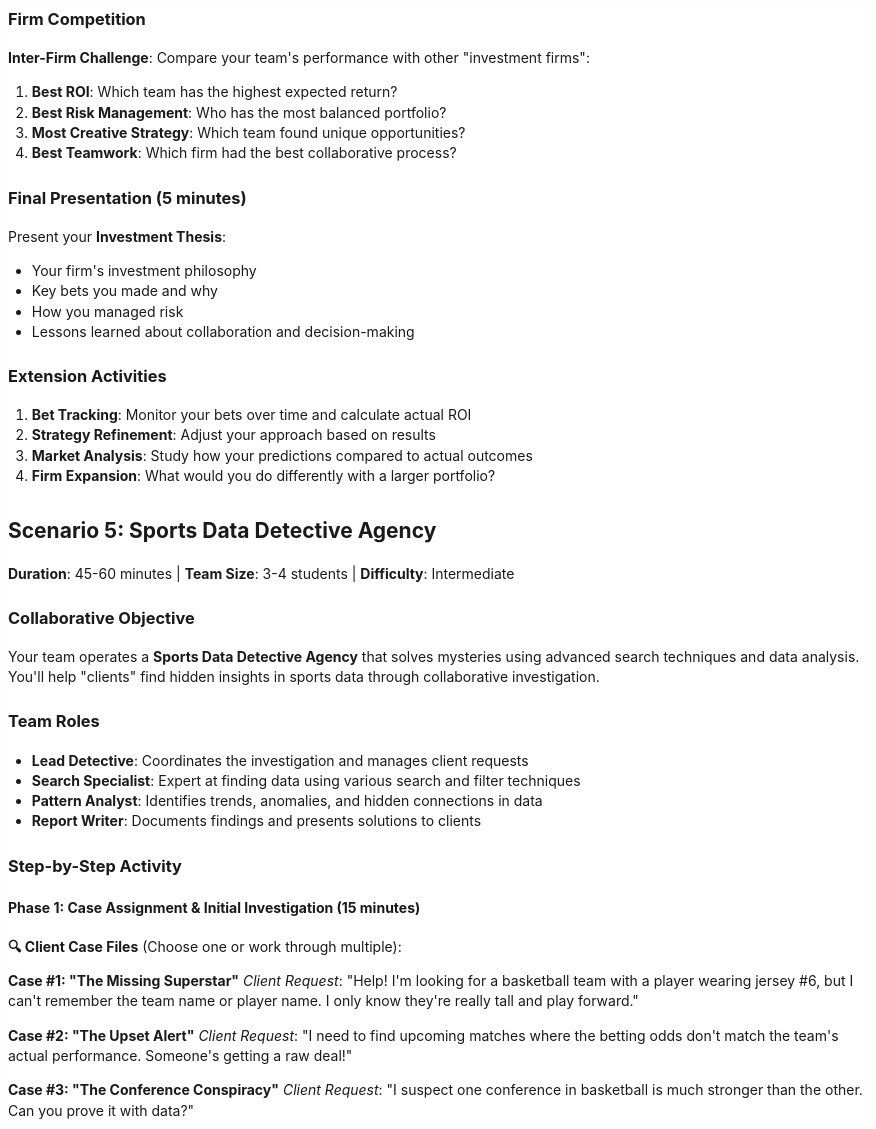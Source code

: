 ### **Firm Competition**
**Inter-Firm Challenge**: Compare your team's performance with other "investment firms":

1. **Best ROI**: Which team has the highest expected return?
2. **Best Risk Management**: Who has the most balanced portfolio?
3. **Most Creative Strategy**: Which team found unique opportunities?
4. **Best Teamwork**: Which firm had the best collaborative process?

### **Final Presentation (5 minutes)**
Present your **Investment Thesis**:
- Your firm's investment philosophy
- Key bets you made and why
- How you managed risk
- Lessons learned about collaboration and decision-making

### **Extension Activities**
1. **Bet Tracking**: Monitor your bets over time and calculate actual ROI
2. **Strategy Refinement**: Adjust your approach based on results
3. **Market Analysis**: Study how your predictions compared to actual outcomes
4. **Firm Expansion**: What would you do differently with a larger portfolio?

## Scenario 5: Sports Data Detective Agency
**Duration**: 45-60 minutes | **Team Size**: 3-4 students | **Difficulty**: Intermediate

### **Collaborative Objective**
Your team operates a **Sports Data Detective Agency** that solves mysteries using advanced search techniques and data analysis. You'll help "clients" find hidden insights in sports data through collaborative investigation.

### **Team Roles**
- **Lead Detective**: Coordinates the investigation and manages client requests
- **Search Specialist**: Expert at finding data using various search and filter techniques
- **Pattern Analyst**: Identifies trends, anomalies, and hidden connections in data
- **Report Writer**: Documents findings and presents solutions to clients

### **Step-by-Step Activity**

#### **Phase 1: Case Assignment & Initial Investigation (15 minutes)**

**🔍 Client Case Files** (Choose one or work through multiple):

**Case #1: "The Missing Superstar"**
*Client Request*: "Help! I'm looking for a basketball team with a player wearing jersey #6, but I can't remember the team name or player name. I only know they're really tall and play forward."

**Case #2: "The Upset Alert"**
*Client Request*: "I need to find upcoming matches where the betting odds don't match the team's actual performance. Someone's getting a raw deal!"

**Case #3: "The Conference Conspiracy"**
*Client Request*: "I suspect one conference in basketball is much stronger than the other. Can you prove it with data?"
